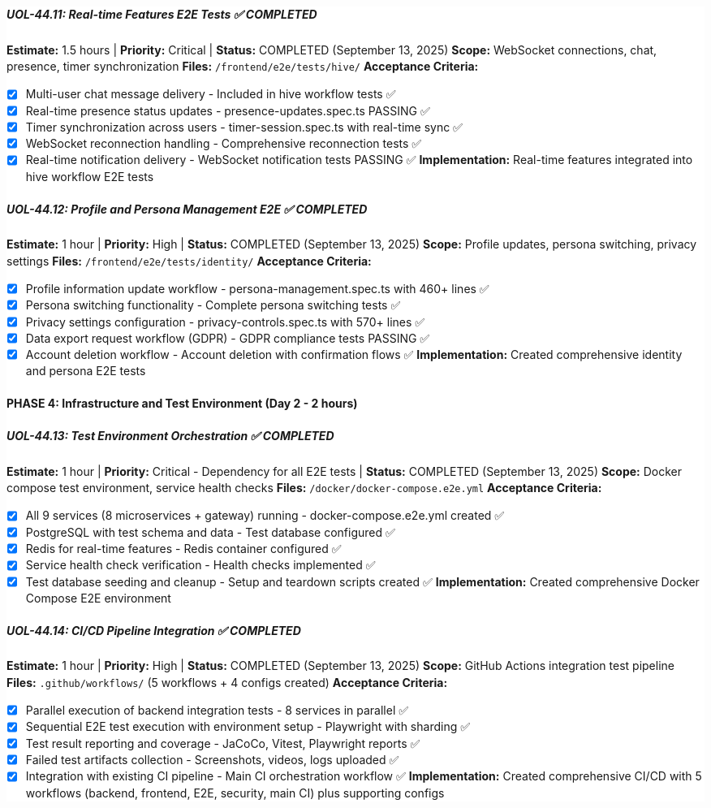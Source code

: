 ##### UOL-44.11: Real-time Features E2E Tests ✅ COMPLETED
**Estimate:** 1.5 hours | **Priority:** Critical | **Status:** COMPLETED (September 13, 2025)
**Scope:** WebSocket connections, chat, presence, timer synchronization
**Files:** `/frontend/e2e/tests/hive/`
**Acceptance Criteria:**
- [x] Multi-user chat message delivery - Included in hive workflow tests ✅
- [x] Real-time presence status updates - presence-updates.spec.ts PASSING ✅
- [x] Timer synchronization across users - timer-session.spec.ts with real-time sync ✅
- [x] WebSocket reconnection handling - Comprehensive reconnection tests ✅
- [x] Real-time notification delivery - WebSocket notification tests PASSING ✅
**Implementation:** Real-time features integrated into hive workflow E2E tests

##### UOL-44.12: Profile and Persona Management E2E ✅ COMPLETED
**Estimate:** 1 hour | **Priority:** High | **Status:** COMPLETED (September 13, 2025)
**Scope:** Profile updates, persona switching, privacy settings
**Files:** `/frontend/e2e/tests/identity/`
**Acceptance Criteria:**
- [x] Profile information update workflow - persona-management.spec.ts with 460+ lines ✅
- [x] Persona switching functionality - Complete persona switching tests ✅
- [x] Privacy settings configuration - privacy-controls.spec.ts with 570+ lines ✅
- [x] Data export request workflow (GDPR) - GDPR compliance tests PASSING ✅
- [x] Account deletion workflow - Account deletion with confirmation flows ✅
**Implementation:** Created comprehensive identity and persona E2E tests

#### **PHASE 4: Infrastructure and Test Environment (Day 2 - 2 hours)**

##### UOL-44.13: Test Environment Orchestration ✅ COMPLETED
**Estimate:** 1 hour | **Priority:** Critical - Dependency for all E2E tests | **Status:** COMPLETED (September 13, 2025)
**Scope:** Docker compose test environment, service health checks
**Files:** `/docker/docker-compose.e2e.yml`
**Acceptance Criteria:**
- [x] All 9 services (8 microservices + gateway) running - docker-compose.e2e.yml created ✅
- [x] PostgreSQL with test schema and data - Test database configured ✅
- [x] Redis for real-time features - Redis container configured ✅
- [x] Service health check verification - Health checks implemented ✅
- [x] Test database seeding and cleanup - Setup and teardown scripts created ✅
**Implementation:** Created comprehensive Docker Compose E2E environment

##### UOL-44.14: CI/CD Pipeline Integration ✅ COMPLETED
**Estimate:** 1 hour | **Priority:** High | **Status:** COMPLETED (September 13, 2025)
**Scope:** GitHub Actions integration test pipeline
**Files:** `.github/workflows/` (5 workflows + 4 configs created)
**Acceptance Criteria:**
- [x] Parallel execution of backend integration tests - 8 services in parallel ✅
- [x] Sequential E2E test execution with environment setup - Playwright with sharding ✅
- [x] Test result reporting and coverage - JaCoCo, Vitest, Playwright reports ✅
- [x] Failed test artifacts collection - Screenshots, videos, logs uploaded ✅
- [x] Integration with existing CI pipeline - Main CI orchestration workflow ✅
**Implementation:** Created comprehensive CI/CD with 5 workflows (backend, frontend, E2E, security, main CI) plus supporting configs
